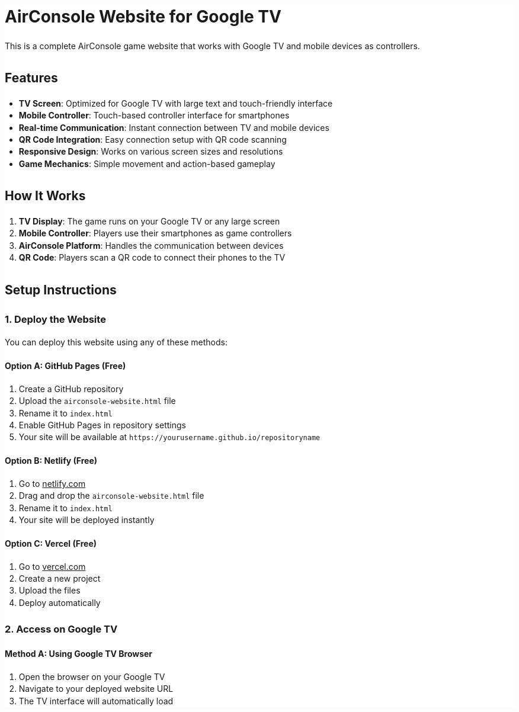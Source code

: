 # AirConsole Website for Google TV

This is a complete AirConsole game website that works with Google TV and mobile devices as controllers.

## Features

- **TV Screen**: Optimized for Google TV with large text and touch-friendly interface
- **Mobile Controller**: Touch-based controller interface for smartphones
- **Real-time Communication**: Instant connection between TV and mobile devices
- **QR Code Integration**: Easy connection setup with QR code scanning
- **Responsive Design**: Works on various screen sizes and resolutions
- **Game Mechanics**: Simple movement and action-based gameplay

## How It Works

1. **TV Display**: The game runs on your Google TV or any large screen
2. **Mobile Controller**: Players use their smartphones as game controllers
3. **AirConsole Platform**: Handles the communication between devices
4. **QR Code**: Players scan a QR code to connect their phones to the TV

## Setup Instructions

### 1. Deploy the Website

You can deploy this website using any of these methods:

#### Option A: GitHub Pages (Free)
1. Create a GitHub repository
2. Upload the `airconsole-website.html` file
3. Rename it to `index.html`
4. Enable GitHub Pages in repository settings
5. Your site will be available at `https://yourusername.github.io/repositoryname`

#### Option B: Netlify (Free)
1. Go to [netlify.com](https://netlify.com)
2. Drag and drop the `airconsole-website.html` file
3. Rename it to `index.html`
4. Your site will be deployed instantly

#### Option C: Vercel (Free)
1. Go to [vercel.com](https://vercel.com)
2. Create a new project
3. Upload the files
4. Deploy automatically

### 2. Access on Google TV

#### Method A: Using Google TV Browser
1. Open the browser on your Google TV
2. Navigate to your deployed website URL
3. The TV interface will automatically load
